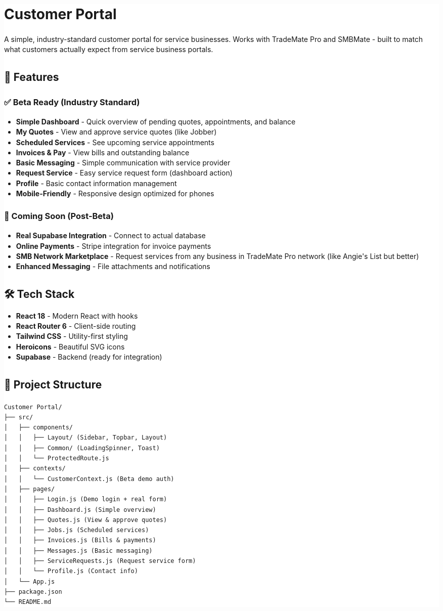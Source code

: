 # Customer Portal

A simple, industry-standard customer portal for service businesses. Works with TradeMate Pro and SMBMate - built to match what customers actually expect from service business portals.

## 🚀 Features

### ✅ Beta Ready (Industry Standard)
- **Simple Dashboard** - Quick overview of pending quotes, appointments, and balance
- **My Quotes** - View and approve service quotes (like Jobber)
- **Scheduled Services** - See upcoming service appointments
- **Invoices & Pay** - View bills and outstanding balance
- **Basic Messaging** - Simple communication with service provider
- **Request Service** - Easy service request form (dashboard action)
- **Profile** - Basic contact information management
- **Mobile-Friendly** - Responsive design optimized for phones

### 🚧 Coming Soon (Post-Beta)
- **Real Supabase Integration** - Connect to actual database
- **Online Payments** - Stripe integration for invoice payments
- **SMB Network Marketplace** - Request services from any business in TradeMate Pro network (like Angie's List but better)
- **Enhanced Messaging** - File attachments and notifications

## 🛠 Tech Stack

- **React 18** - Modern React with hooks
- **React Router 6** - Client-side routing
- **Tailwind CSS** - Utility-first styling
- **Heroicons** - Beautiful SVG icons
- **Supabase** - Backend (ready for integration)

## 📁 Project Structure

```
Customer Portal/
├── src/
│   ├── components/
│   │   ├── Layout/ (Sidebar, Topbar, Layout)
│   │   ├── Common/ (LoadingSpinner, Toast)
│   │   └── ProtectedRoute.js
│   ├── contexts/
│   │   └── CustomerContext.js (Beta demo auth)
│   ├── pages/
│   │   ├── Login.js (Demo login + real form)
│   │   ├── Dashboard.js (Simple overview)
│   │   ├── Quotes.js (View & approve quotes)
│   │   ├── Jobs.js (Scheduled services)
│   │   ├── Invoices.js (Bills & payments)
│   │   ├── Messages.js (Basic messaging)
│   │   ├── ServiceRequests.js (Request service form)
│   │   └── Profile.js (Contact info)
│   └── App.js
├── package.json
└── README.md
```
